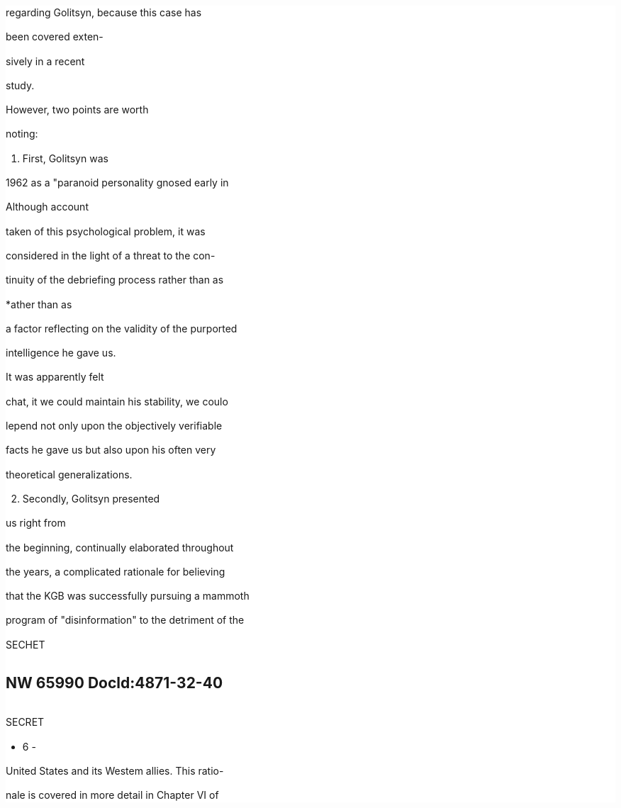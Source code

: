 regarding Golitsyn, because this case has

been covered exten-

sively in a recent

study.

However, two points are worth

noting:

1. First, Golitsyn was

1962 as a "paranoid personality gnosed early in

Although account

taken of this psychological problem, it was

considered in the light of a threat to the con-

tinuity of the debriefing process rather than as

*ather than as

a factor reflecting on the validity of the purported

intelligence he gave us.

It was apparently felt

chat, it we could maintain his stability, we coulo

lepend not only upon the objectively verifiable

facts he gave us but also upon his often very

theoretical generalizations.

2. Secondly, Golitsyn presented

us right from

the beginning, continually elaborated throughout

the years, a complicated rationale for believing

that the KGB was successfully pursuing a mammoth

program of "disinformation" to the detriment of the

SECHET

NW 65990 Docld:4871-32-40
---

##
SECRET

- 6 -

United States and its Westem allies. This ratio-

nale is covered in more detail in Chapter VI of
